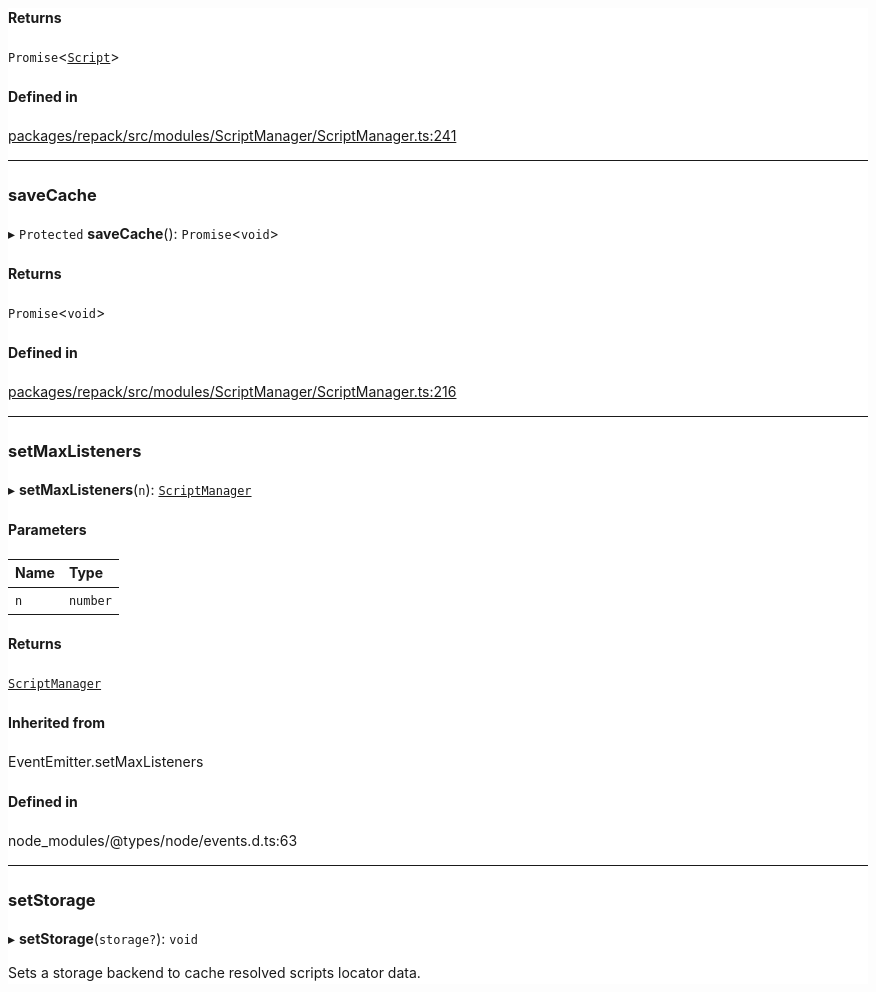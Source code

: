 #### Returns

`Promise`<[`Script`](./Script.md)\>

#### Defined in

[packages/repack/src/modules/ScriptManager/ScriptManager.ts:241](https://github.com/callstack/repack/blob/1d9a1bb/packages/repack/src/modules/ScriptManager/ScriptManager.ts#L241)

___

### saveCache

▸ `Protected` **saveCache**(): `Promise`<`void`\>

#### Returns

`Promise`<`void`\>

#### Defined in

[packages/repack/src/modules/ScriptManager/ScriptManager.ts:216](https://github.com/callstack/repack/blob/1d9a1bb/packages/repack/src/modules/ScriptManager/ScriptManager.ts#L216)

___

### setMaxListeners

▸ **setMaxListeners**(`n`): [`ScriptManager`](./ScriptManager.md)

#### Parameters

| Name | Type |
| :------ | :------ |
| `n` | `number` |

#### Returns

[`ScriptManager`](./ScriptManager.md)

#### Inherited from

EventEmitter.setMaxListeners

#### Defined in

node_modules/@types/node/events.d.ts:63

___

### setStorage

▸ **setStorage**(`storage?`): `void`

Sets a storage backend to cache resolved scripts locator data.
